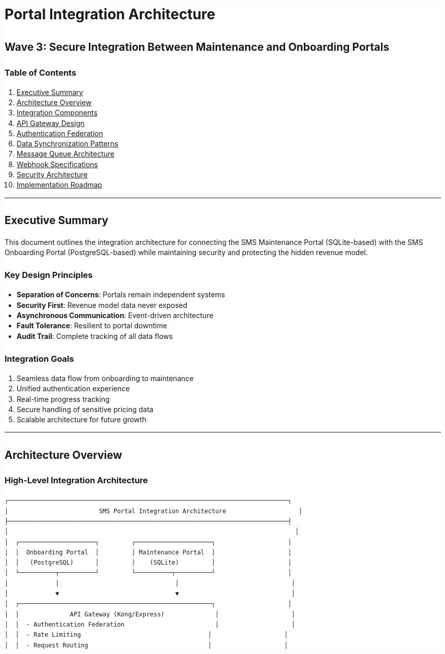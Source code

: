 # Portal Integration Architecture
## Wave 3: Secure Integration Between Maintenance and Onboarding Portals

### Table of Contents
1. [Executive Summary](#executive-summary)
2. [Architecture Overview](#architecture-overview)
3. [Integration Components](#integration-components)
4. [API Gateway Design](#api-gateway-design)
5. [Authentication Federation](#authentication-federation)
6. [Data Synchronization Patterns](#data-synchronization-patterns)
7. [Message Queue Architecture](#message-queue-architecture)
8. [Webhook Specifications](#webhook-specifications)
9. [Security Architecture](#security-architecture)
10. [Implementation Roadmap](#implementation-roadmap)

---

## Executive Summary

This document outlines the integration architecture for connecting the SMS Maintenance Portal (SQLite-based) with the SMS Onboarding Portal (PostgreSQL-based) while maintaining security and protecting the hidden revenue model.

### Key Design Principles
- **Separation of Concerns**: Portals remain independent systems
- **Security First**: Revenue model data never exposed
- **Asynchronous Communication**: Event-driven architecture
- **Fault Tolerance**: Resilient to portal downtime
- **Audit Trail**: Complete tracking of all data flows

### Integration Goals
1. Seamless data flow from onboarding to maintenance
2. Unified authentication experience
3. Real-time progress tracking
4. Secure handling of sensitive pricing data
5. Scalable architecture for future growth

---

## Architecture Overview

### High-Level Integration Architecture

```
┌─────────────────────────────────────────────────────────────────────────────┐
│                         SMS Portal Integration Architecture                    │
├─────────────────────────────────────────────────────────────────────────────┤
│                                                                               │
│  ┌─────────────────────┐         ┌─────────────────────┐                    │
│  │  Onboarding Portal  │         │ Maintenance Portal  │                    │
│  │   (PostgreSQL)      │         │    (SQLite)         │                    │
│  └──────────┬──────────┘         └──────────┬──────────┘                    │
│             │                                │                               │
│             ▼                                ▼                               │
│  ┌─────────────────────────────────────────────────────┐                    │
│  │              API Gateway (Kong/Express)              │                    │
│  │  - Authentication Federation                         │                    │
│  │  - Rate Limiting                                   │                    │
│  │  - Request Routing                                 │                    │
```